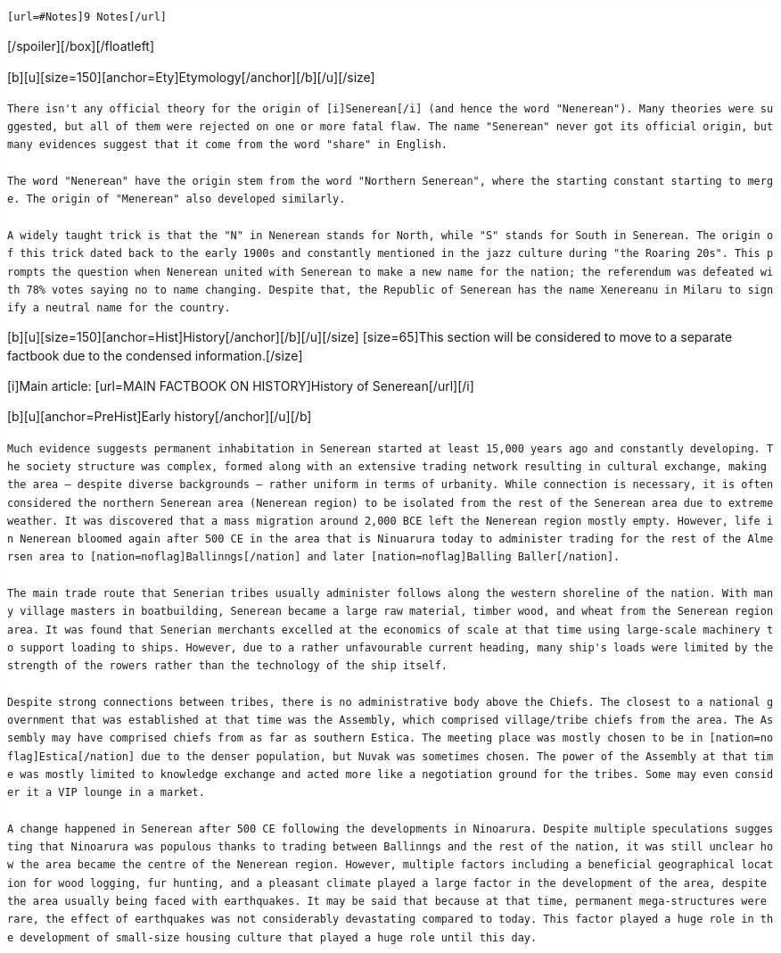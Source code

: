     [url=#Notes]9 Notes[/url]
[/spoiler][/box][/floatleft]

[b][u][size=150][anchor=Ety]Etymology[/anchor][/b][/u][/size]

    There isn't any official theory for the origin of [i]Senerean[/i] (and hence the word "Nenerean"). Many theories were suggested, but all of them were rejected on one or more fatal flaw. The name "Senerean" never got its official origin, but many evidences suggest that it come from the word "share" in English.

    The word "Nenerean" have the origin stem from the word "Northern Senerean", where the starting constant starting to merge. The origin of "Menerean" also developed similarly.

    A widely taught trick is that the "N" in Nenerean stands for North, while "S" stands for South in Senerean. The origin of this trick dated back to the early 1900s and constantly mentioned in the jazz culture during "the Roaring 20s". This prompts the question when Nenerean united with Senerean to make a new name for the nation; the referendum was defeated with 78% votes saying no to name changing. Despite that, the Republic of Senerean has the name Xenereanu in Milaru to signify a neutral name for the country.

[b][u][size=150][anchor=Hist]History[/anchor][/b][/u][/size]
[size=65]This section will be considered to move to a separate factbook due to the condensed information.[/size]

[i]Main article: [url=MAIN FACTBOOK ON HISTORY]History of Senerean[/url][/i]

[b][u][anchor=PreHist]Early history[/anchor][/u][/b]

    Much evidence suggests permanent inhabitation in Senerean started at least 15,000 years ago and constantly developing. The society structure was complex, formed along with an extensive trading network resulting in cultural exchange, making the area — despite diverse backgrounds — rather uniform in terms of urbanity. While connection is necessary, it is often considered the northern Senerean area (Nenerean region) to be isolated from the rest of the Senerean area due to extreme weather. It was discovered that a mass migration around 2,000 BCE left the Nenerean region mostly empty. However, life in Nenerean bloomed again after 500 CE in the area that is Ninuarura today to administer trading for the rest of the Almersen area to [nation=noflag]Ballinngs[/nation] and later [nation=noflag]Balling Baller[/nation].

    The main trade route that Senerian tribes usually administer follows along the western shoreline of the nation. With many village masters in boatbuilding, Senerean became a large raw material, timber wood, and wheat from the Senerean region area. It was found that Senerian merchants excelled at the economics of scale at that time using large-scale machinery to support loading to ships. However, due to a rather unfavourable current heading, many ship's loads were limited by the strength of the rowers rather than the technology of the ship itself.

    Despite strong connections between tribes, there is no administrative body above the Chiefs. The closest to a national government that was established at that time was the Assembly, which comprised village/tribe chiefs from the area. The Assembly may have comprised chiefs from as far as southern Estica. The meeting place was mostly chosen to be in [nation=noflag]Estica[/nation] due to the denser population, but Nuvak was sometimes chosen. The power of the Assembly at that time was mostly limited to knowledge exchange and acted more like a negotiation ground for the tribes. Some may even consider it a VIP lounge in a market.

    A change happened in Senerean after 500 CE following the developments in Ninoarura. Despite multiple speculations suggesting that Ninoarura was populous thanks to trading between Ballinngs and the rest of the nation, it was still unclear how the area became the centre of the Nenerean region. However, multiple factors including a beneficial geographical location for wood logging, fur hunting, and a pleasant climate played a large factor in the development of the area, despite the area usually being faced with earthquakes. It may be said that because at that time, permanent mega-structures were rare, the effect of earthquakes was not considerably devastating compared to today. This factor played a huge role in the development of small-size housing culture that played a huge role until this day.
    